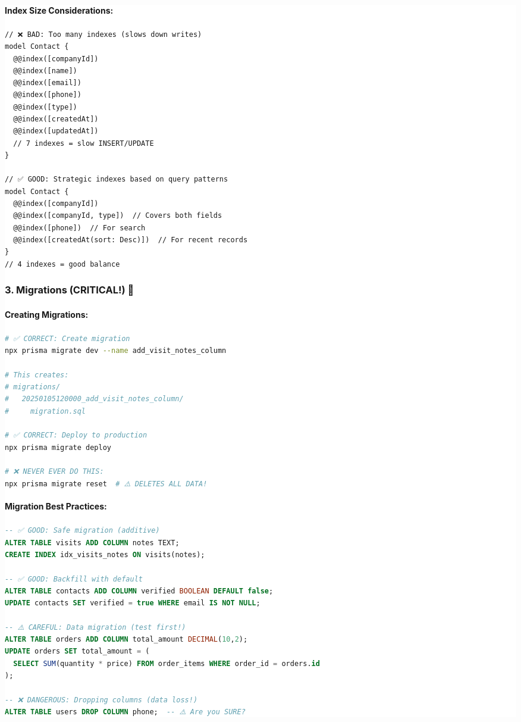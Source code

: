 #### Index Size Considerations:
```prisma
// ❌ BAD: Too many indexes (slows down writes)
model Contact {
  @@index([companyId])
  @@index([name])
  @@index([email])
  @@index([phone])
  @@index([type])
  @@index([createdAt])
  @@index([updatedAt])
  // 7 indexes = slow INSERT/UPDATE
}

// ✅ GOOD: Strategic indexes based on query patterns
model Contact {
  @@index([companyId])
  @@index([companyId, type])  // Covers both fields
  @@index([phone])  // For search
  @@index([createdAt(sort: Desc)])  // For recent records
}
// 4 indexes = good balance
```

### 3. Migrations (CRITICAL!) 🚨

#### Creating Migrations:
```bash
# ✅ CORRECT: Create migration
npx prisma migrate dev --name add_visit_notes_column

# This creates:
# migrations/
#   20250105120000_add_visit_notes_column/
#     migration.sql

# ✅ CORRECT: Deploy to production
npx prisma migrate deploy

# ❌ NEVER EVER DO THIS:
npx prisma migrate reset  # ⚠️ DELETES ALL DATA!
```

#### Migration Best Practices:
```sql
-- ✅ GOOD: Safe migration (additive)
ALTER TABLE visits ADD COLUMN notes TEXT;
CREATE INDEX idx_visits_notes ON visits(notes);

-- ✅ GOOD: Backfill with default
ALTER TABLE contacts ADD COLUMN verified BOOLEAN DEFAULT false;
UPDATE contacts SET verified = true WHERE email IS NOT NULL;

-- ⚠️ CAREFUL: Data migration (test first!)
ALTER TABLE orders ADD COLUMN total_amount DECIMAL(10,2);
UPDATE orders SET total_amount = (
  SELECT SUM(quantity * price) FROM order_items WHERE order_id = orders.id
);

-- ❌ DANGEROUS: Dropping columns (data loss!)
ALTER TABLE users DROP COLUMN phone;  -- ⚠️ Are you SURE?
```
